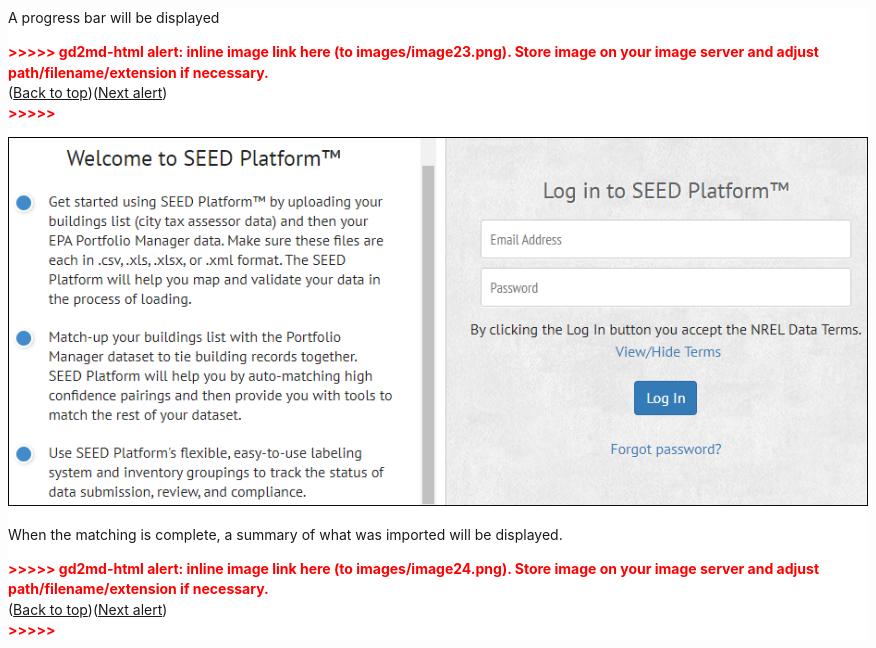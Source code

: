 
A progress bar will be displayed



<p id="gdcalert23" ><span style="color: red; font-weight: bold">>>>>>  gd2md-html alert: inline image link here (to images/image23.png). Store image on your image server and adjust path/filename/extension if necessary. </span><br>(<a href="#">Back to top</a>)(<a href="#gdcalert24">Next alert</a>)<br><span style="color: red; font-weight: bold">>>>>> </span></p>


![alt_text](images/image23.png "image_tooltip")


When the matching is complete, a summary of what was imported will be displayed. 



<p id="gdcalert24" ><span style="color: red; font-weight: bold">>>>>>  gd2md-html alert: inline image link here (to images/image24.png). Store image on your image server and adjust path/filename/extension if necessary. </span><br>(<a href="#">Back to top</a>)(<a href="#gdcalert25">Next alert</a>)<br><span style="color: red; font-weight: bold">>>>>> </span></p>

